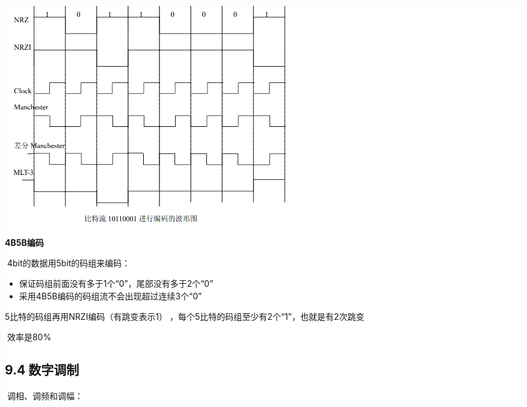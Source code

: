 <img src="笔记.assets/image-20241217155714987.png" alt="image-20241217155714987" style="zoom: 50%;" />

**4B5B编码**

​	4bit的数据用5bit的码组来编码：

- 保证码组前面没有多于1个“0”，尾部没有多于2个“0” 
-  采用4B5B编码的码组流不会出现超过连续3个“0”

5比特的码组再用NRZI编码（有跳变表示1） ，每个5比特的码组至少有2个“1”，也就是有2次跳变

​	效率是80%

## 9.4 数字调制

​	调相、调频和调幅：
